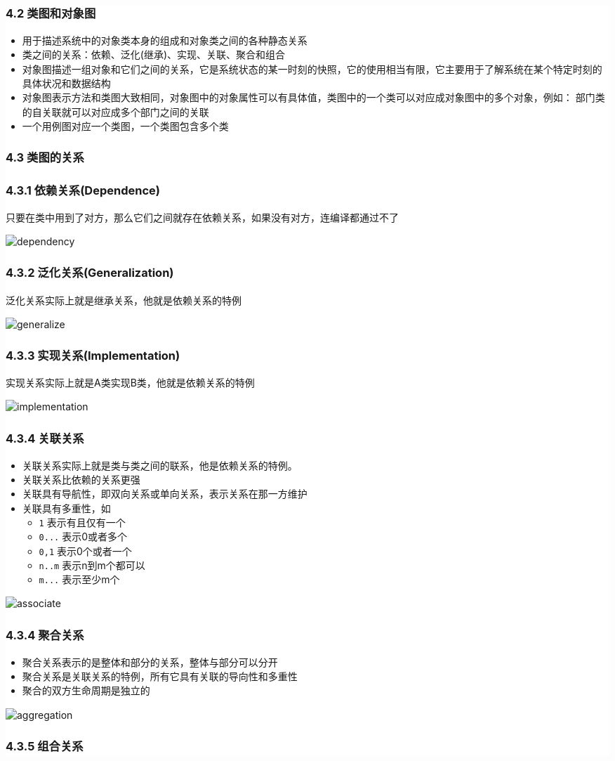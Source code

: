### 4.2 类图和对象图

-   用于描述系统中的对象类本身的组成和对象类之间的各种静态关系
-   类之间的关系：依赖、泛化(继承)、实现、关联、聚合和组合
-   对象图描述一组对象和它们之间的关系，它是系统状态的某一时刻的快照，它的使用相当有限，它主要用于了解系统在某个特定时刻的具体状况和数据结构
-   对象图表示方法和类图大致相同，对象图中的对象属性可以有具体值，类图中的一个类可以对应成对象图中的多个对象，例如： 部门类的自关联就可以对应成多个部门之间的关联
-   一个用例图对应一个类图，一个类图包含多个类

### 4.3 类图的关系

### 4.3.1 依赖关系(Dependence)

只要在类中用到了对方，那么它们之间就存在依赖关系，如果没有对方，连编译都通过不了

![dependency](http://img.zhufengpeixun.cn/dependency.png)

### 4.3.2 泛化关系(Generalization)

泛化关系实际上就是继承关系，他就是依赖关系的特例

![generalize](http://img.zhufengpeixun.cn/generalize.png)

### 4.3.3 实现关系(Implementation)

实现关系实际上就是A类实现B类，他就是依赖关系的特例

![implementation](http://img.zhufengpeixun.cn/implementation.png)

### 4.3.4 关联关系

-   关联关系实际上就是类与类之间的联系，他是依赖关系的特例。
-   关联关系比依赖的关系更强
-   关联具有导航性，即双向关系或单向关系，表示关系在那一方维护
-   关联具有多重性，如
    -   `1` 表示有且仅有一个
    -   `0...` 表示0或者多个
    -   `0,1` 表示0个或者一个
    -   `n..m` 表示n到m个都可以
    -   `m...` 表示至少m个

![associate](http://img.zhufengpeixun.cn/associate.png)

### 4.3.4 聚合关系

-   聚合关系表示的是整体和部分的关系，整体与部分可以分开
-   聚合关系是关联关系的特例，所有它具有关联的导向性和多重性
-   聚合的双方生命周期是独立的

![aggregation](http://img.zhufengpeixun.cn/aggregation.png)

### 4.3.5 组合关系
